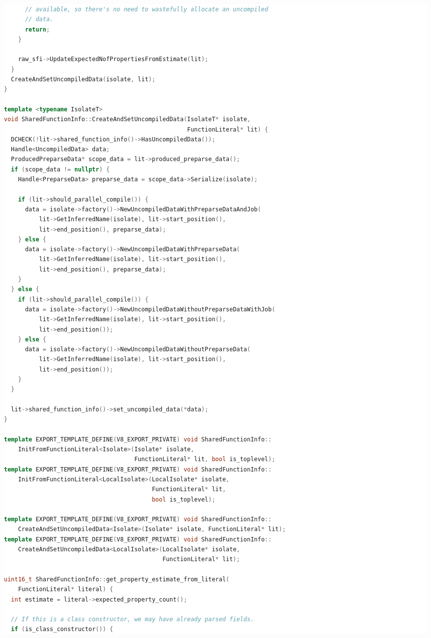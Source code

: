 ```cpp
      // available, so there's no need to wastefully allocate an uncompiled
      // data.
      return;
    }

    raw_sfi->UpdateExpectedNofPropertiesFromEstimate(lit);
  }
  CreateAndSetUncompiledData(isolate, lit);
}

template <typename IsolateT>
void SharedFunctionInfo::CreateAndSetUncompiledData(IsolateT* isolate,
                                                    FunctionLiteral* lit) {
  DCHECK(!lit->shared_function_info()->HasUncompiledData());
  Handle<UncompiledData> data;
  ProducedPreparseData* scope_data = lit->produced_preparse_data();
  if (scope_data != nullptr) {
    Handle<PreparseData> preparse_data = scope_data->Serialize(isolate);

    if (lit->should_parallel_compile()) {
      data = isolate->factory()->NewUncompiledDataWithPreparseDataAndJob(
          lit->GetInferredName(isolate), lit->start_position(),
          lit->end_position(), preparse_data);
    } else {
      data = isolate->factory()->NewUncompiledDataWithPreparseData(
          lit->GetInferredName(isolate), lit->start_position(),
          lit->end_position(), preparse_data);
    }
  } else {
    if (lit->should_parallel_compile()) {
      data = isolate->factory()->NewUncompiledDataWithoutPreparseDataWithJob(
          lit->GetInferredName(isolate), lit->start_position(),
          lit->end_position());
    } else {
      data = isolate->factory()->NewUncompiledDataWithoutPreparseData(
          lit->GetInferredName(isolate), lit->start_position(),
          lit->end_position());
    }
  }

  lit->shared_function_info()->set_uncompiled_data(*data);
}

template EXPORT_TEMPLATE_DEFINE(V8_EXPORT_PRIVATE) void SharedFunctionInfo::
    InitFromFunctionLiteral<Isolate>(Isolate* isolate,
                                     FunctionLiteral* lit, bool is_toplevel);
template EXPORT_TEMPLATE_DEFINE(V8_EXPORT_PRIVATE) void SharedFunctionInfo::
    InitFromFunctionLiteral<LocalIsolate>(LocalIsolate* isolate,
                                          FunctionLiteral* lit,
                                          bool is_toplevel);

template EXPORT_TEMPLATE_DEFINE(V8_EXPORT_PRIVATE) void SharedFunctionInfo::
    CreateAndSetUncompiledData<Isolate>(Isolate* isolate, FunctionLiteral* lit);
template EXPORT_TEMPLATE_DEFINE(V8_EXPORT_PRIVATE) void SharedFunctionInfo::
    CreateAndSetUncompiledData<LocalIsolate>(LocalIsolate* isolate,
                                             FunctionLiteral* lit);

uint16_t SharedFunctionInfo::get_property_estimate_from_literal(
    FunctionLiteral* literal) {
  int estimate = literal->expected_property_count();

  // If this is a class constructor, we may have already parsed fields.
  if (is_class_constructor()) {
```